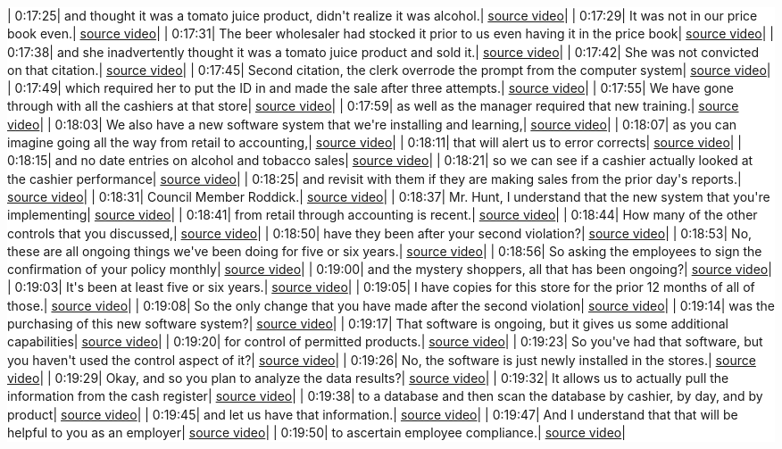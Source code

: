 | 0:17:25| and thought it was a tomato juice product, didn't realize it was alcohol.| [source video](https://archive.org/details/beerbrd091215?start=1045)|
| 0:17:29| It was not in our price book even.| [source video](https://archive.org/details/beerbrd091215?start=1049)|
| 0:17:31| The beer wholesaler had stocked it prior to us even having it in the price book| [source video](https://archive.org/details/beerbrd091215?start=1051)|
| 0:17:38| and she inadvertently thought it was a tomato juice product and sold it.| [source video](https://archive.org/details/beerbrd091215?start=1058)|
| 0:17:42| She was not convicted on that citation.| [source video](https://archive.org/details/beerbrd091215?start=1062)|
| 0:17:45| Second citation, the clerk overrode the prompt from the computer system| [source video](https://archive.org/details/beerbrd091215?start=1065)|
| 0:17:49| which required her to put the ID in and made the sale after three attempts.| [source video](https://archive.org/details/beerbrd091215?start=1069)|
| 0:17:55| We have gone through with all the cashiers at that store| [source video](https://archive.org/details/beerbrd091215?start=1075)|
| 0:17:59| as well as the manager required that new training.| [source video](https://archive.org/details/beerbrd091215?start=1079)|
| 0:18:03| We also have a new software system that we're installing and learning,| [source video](https://archive.org/details/beerbrd091215?start=1083)|
| 0:18:07| as you can imagine going all the way from retail to accounting,| [source video](https://archive.org/details/beerbrd091215?start=1087)|
| 0:18:11| that will alert us to error corrects| [source video](https://archive.org/details/beerbrd091215?start=1091)|
| 0:18:15| and no date entries on alcohol and tobacco sales| [source video](https://archive.org/details/beerbrd091215?start=1095)|
| 0:18:21| so we can see if a cashier actually looked at the cashier performance| [source video](https://archive.org/details/beerbrd091215?start=1101)|
| 0:18:25| and revisit with them if they are making sales from the prior day's reports.| [source video](https://archive.org/details/beerbrd091215?start=1105)|
| 0:18:31| Council Member Roddick.| [source video](https://archive.org/details/beerbrd091215?start=1111)|
| 0:18:37| Mr. Hunt, I understand that the new system that you're implementing| [source video](https://archive.org/details/beerbrd091215?start=1117)|
| 0:18:41| from retail through accounting is recent.| [source video](https://archive.org/details/beerbrd091215?start=1121)|
| 0:18:44| How many of the other controls that you discussed,| [source video](https://archive.org/details/beerbrd091215?start=1124)|
| 0:18:50| have they been after your second violation?| [source video](https://archive.org/details/beerbrd091215?start=1130)|
| 0:18:53| No, these are all ongoing things we've been doing for five or six years.| [source video](https://archive.org/details/beerbrd091215?start=1133)|
| 0:18:56| So asking the employees to sign the confirmation of your policy monthly| [source video](https://archive.org/details/beerbrd091215?start=1136)|
| 0:19:00| and the mystery shoppers, all that has been ongoing?| [source video](https://archive.org/details/beerbrd091215?start=1140)|
| 0:19:03| It's been at least five or six years.| [source video](https://archive.org/details/beerbrd091215?start=1143)|
| 0:19:05| I have copies for this store for the prior 12 months of all of those.| [source video](https://archive.org/details/beerbrd091215?start=1145)|
| 0:19:08| So the only change that you have made after the second violation| [source video](https://archive.org/details/beerbrd091215?start=1148)|
| 0:19:14| was the purchasing of this new software system?| [source video](https://archive.org/details/beerbrd091215?start=1154)|
| 0:19:17| That software is ongoing, but it gives us some additional capabilities| [source video](https://archive.org/details/beerbrd091215?start=1157)|
| 0:19:20| for control of permitted products.| [source video](https://archive.org/details/beerbrd091215?start=1160)|
| 0:19:23| So you've had that software, but you haven't used the control aspect of it?| [source video](https://archive.org/details/beerbrd091215?start=1163)|
| 0:19:26| No, the software is just newly installed in the stores.| [source video](https://archive.org/details/beerbrd091215?start=1166)|
| 0:19:29| Okay, and so you plan to analyze the data results?| [source video](https://archive.org/details/beerbrd091215?start=1169)|
| 0:19:32| It allows us to actually pull the information from the cash register| [source video](https://archive.org/details/beerbrd091215?start=1172)|
| 0:19:38| to a database and then scan the database by cashier, by day, and by product| [source video](https://archive.org/details/beerbrd091215?start=1178)|
| 0:19:45| and let us have that information.| [source video](https://archive.org/details/beerbrd091215?start=1185)|
| 0:19:47| And I understand that that will be helpful to you as an employer| [source video](https://archive.org/details/beerbrd091215?start=1187)|
| 0:19:50| to ascertain employee compliance.| [source video](https://archive.org/details/beerbrd091215?start=1190)|
